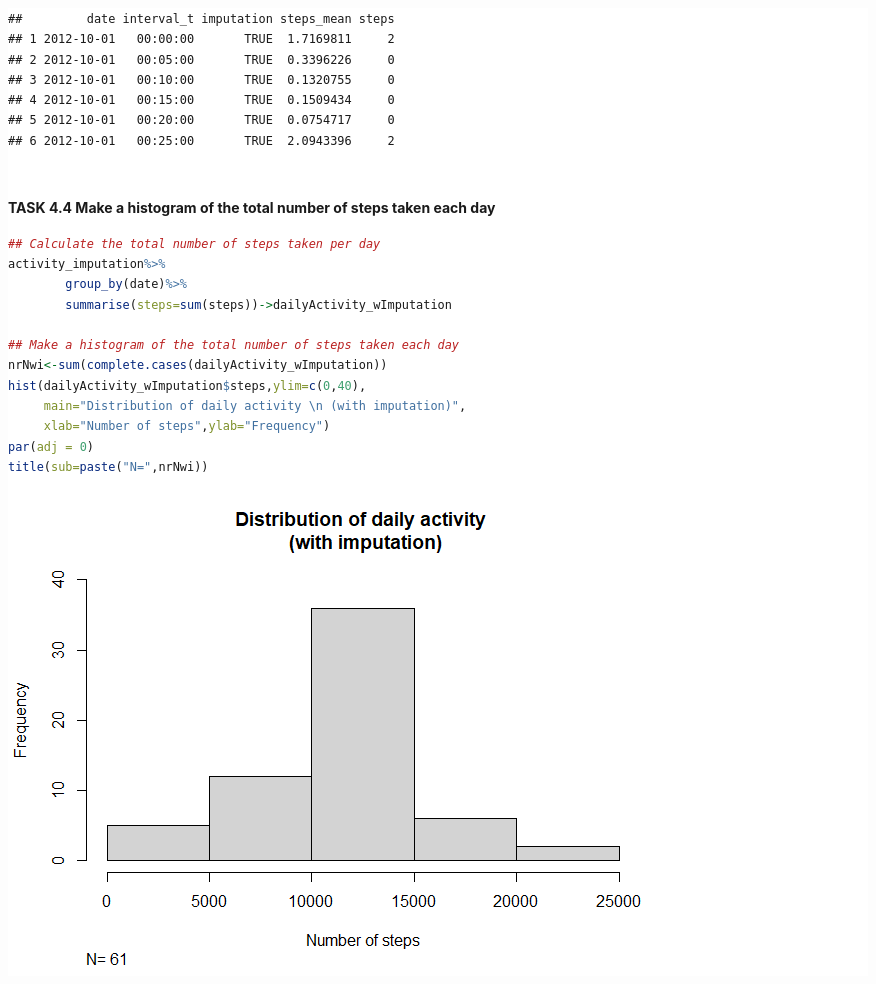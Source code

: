```
##         date interval_t imputation steps_mean steps
## 1 2012-10-01   00:00:00       TRUE  1.7169811     2
## 2 2012-10-01   00:05:00       TRUE  0.3396226     0
## 3 2012-10-01   00:10:00       TRUE  0.1320755     0
## 4 2012-10-01   00:15:00       TRUE  0.1509434     0
## 5 2012-10-01   00:20:00       TRUE  0.0754717     0
## 6 2012-10-01   00:25:00       TRUE  2.0943396     2
```



&nbsp;  

**TASK 4.4 Make a histogram of the total number of steps taken each day**

```r
## Calculate the total number of steps taken per day
activity_imputation%>%
        group_by(date)%>%
        summarise(steps=sum(steps))->dailyActivity_wImputation

## Make a histogram of the total number of steps taken each day
nrNwi<-sum(complete.cases(dailyActivity_wImputation))
hist(dailyActivity_wImputation$steps,ylim=c(0,40),
     main="Distribution of daily activity \n (with imputation)",
     xlab="Number of steps",ylab="Frequency")
par(adj = 0)
title(sub=paste("N=",nrNwi))
```

![](PA1_template_files/figure-html/unnamed-chunk-17-1.png)
